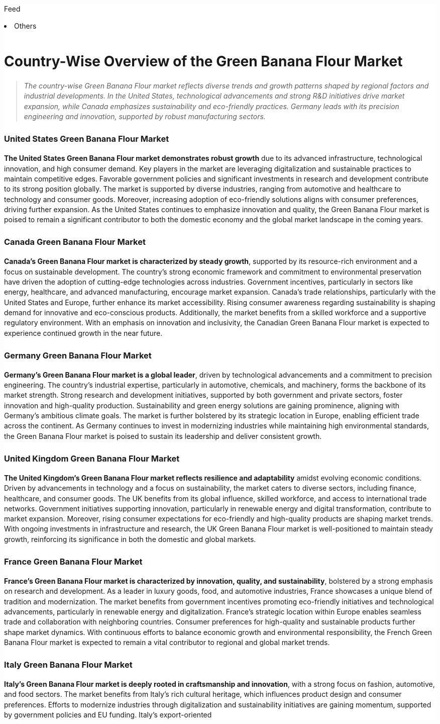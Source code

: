 Feed</li><li>Others</li></ul><h1><span class="">Country-Wise Overview of the Green Banana Flour Market<br /></span></h1><blockquote><p><em><span class="">The country-wise Green Banana Flour market reflects diverse trends and growth patterns shaped by regional factors and industrial developments. In the United States, technological advancements and strong R&amp;D initiatives drive market expansion, while Canada emphasizes sustainability and eco-friendly practices. Germany leads with its precision engineering and innovation, supported by robust manufacturing sectors.</span></em></p></blockquote><h3><strong>United States Green Banana Flour Market</strong></h3><p><strong>The United States Green Banana Flour market demonstrates robust growth</strong> due to its advanced infrastructure, technological innovation, and high consumer demand. Key players in the market are leveraging digitalization and sustainable practices to maintain competitive edges. Favorable government policies and significant investments in research and development contribute to its strong position globally. The market is supported by diverse industries, ranging from automotive and healthcare to technology and consumer goods. Moreover, increasing adoption of eco-friendly solutions aligns with consumer preferences, driving further expansion. As the United States continues to emphasize innovation and quality, the Green Banana Flour market is poised to remain a significant contributor to both the domestic economy and the global market landscape in the coming years.</p><h3><strong>Canada Green Banana Flour Market</strong></h3><p><strong>Canada&rsquo;s Green Banana Flour market is characterized by steady growth</strong>, supported by its resource-rich environment and a focus on sustainable development. The country&rsquo;s strong economic framework and commitment to environmental preservation have driven the adoption of cutting-edge technologies across industries. Government incentives, particularly in sectors like energy, healthcare, and advanced manufacturing, encourage market expansion. Canada&rsquo;s trade relationships, particularly with the United States and Europe, further enhance its market accessibility. Rising consumer awareness regarding sustainability is shaping demand for innovative and eco-conscious products. Additionally, the market benefits from a skilled workforce and a supportive regulatory environment. With an emphasis on innovation and inclusivity, the Canadian Green Banana Flour market is expected to experience continued growth in the near future.</p><h3><strong>Germany Green Banana Flour Market</strong></h3><p><strong>Germany&rsquo;s Green Banana Flour market is a global leader</strong>, driven by technological advancements and a commitment to precision engineering. The country&rsquo;s industrial expertise, particularly in automotive, chemicals, and machinery, forms the backbone of its market strength. Strong research and development initiatives, supported by both government and private sectors, foster innovation and high-quality production. Sustainability and green energy solutions are gaining prominence, aligning with Germany&rsquo;s ambitious climate goals. The market is further bolstered by its strategic location in Europe, enabling efficient trade across the continent. As Germany continues to invest in modernizing industries while maintaining high environmental standards, the Green Banana Flour market is poised to sustain its leadership and deliver consistent growth.</p><h3><strong>United Kingdom Green Banana Flour Market</strong></h3><p><strong>The United Kingdom&rsquo;s Green Banana Flour market reflects resilience and adaptability</strong> amidst evolving economic conditions. Driven by advancements in technology and a focus on sustainability, the market caters to diverse sectors, including finance, healthcare, and consumer goods. The UK benefits from its global influence, skilled workforce, and access to international trade networks. Government initiatives supporting innovation, particularly in renewable energy and digital transformation, contribute to market expansion. Moreover, rising consumer expectations for eco-friendly and high-quality products are shaping market trends. With ongoing investments in infrastructure and research, the UK Green Banana Flour market is well-positioned to maintain steady growth, reinforcing its significance in both the domestic and global markets.</p><h3><strong>France Green Banana Flour Market</strong></h3><p><strong>France&rsquo;s Green Banana Flour market is characterized by innovation, quality, and sustainability</strong>, bolstered by a strong emphasis on research and development. As a leader in luxury goods, food, and automotive industries, France showcases a unique blend of tradition and modernization. The market benefits from government incentives promoting eco-friendly initiatives and technological advancements, particularly in renewable energy and digitalization. France&rsquo;s strategic location within Europe enables seamless trade and collaboration with neighboring countries. Consumer preferences for high-quality and sustainable products further shape market dynamics. With continuous efforts to balance economic growth and environmental responsibility, the French Green Banana Flour market is expected to remain a vital contributor to regional and global market trends.</p><h3><strong>Italy Green Banana Flour Market</strong></h3><p><strong>Italy&rsquo;s Green Banana Flour market is deeply rooted in craftsmanship and innovation</strong>, with a strong focus on fashion, automotive, and food sectors. The market benefits from Italy&rsquo;s rich cultural heritage, which influences product design and consumer preferences. Efforts to modernize industries through digitalization and sustainability initiatives are gaining momentum, supported by government policies and EU funding. Italy&rsquo;s export-oriented
